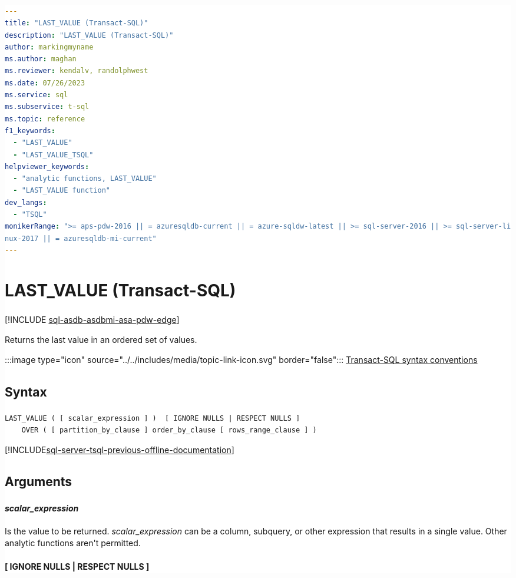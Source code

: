 ```yaml
---
title: "LAST_VALUE (Transact-SQL)"
description: "LAST_VALUE (Transact-SQL)"
author: markingmyname
ms.author: maghan
ms.reviewer: kendalv, randolphwest
ms.date: 07/26/2023
ms.service: sql
ms.subservice: t-sql
ms.topic: reference
f1_keywords:
  - "LAST_VALUE"
  - "LAST_VALUE_TSQL"
helpviewer_keywords:
  - "analytic functions, LAST_VALUE"
  - "LAST_VALUE function"
dev_langs:
  - "TSQL"
monikerRange: ">= aps-pdw-2016 || = azuresqldb-current || = azure-sqldw-latest || >= sql-server-2016 || >= sql-server-linux-2017 || = azuresqldb-mi-current"
---
```

# LAST_VALUE (Transact-SQL)

[!INCLUDE [sql-asdb-asdbmi-asa-pdw-edge](../../includes/applies-to-version/sql-asdb-asdbmi-asa-pdw-edge.md)]

Returns the last value in an ordered set of values.

:::image type="icon" source="../../includes/media/topic-link-icon.svg" border="false"::: [Transact-SQL syntax conventions](../../t-sql/language-elements/transact-sql-syntax-conventions-transact-sql.md)

## Syntax

```syntaxsql
LAST_VALUE ( [ scalar_expression ] )  [ IGNORE NULLS | RESPECT NULLS ]
    OVER ( [ partition_by_clause ] order_by_clause [ rows_range_clause ] )
```
  
[!INCLUDE[sql-server-tsql-previous-offline-documentation](../../includes/sql-server-tsql-previous-offline-documentation.md)]

## Arguments

#### *scalar_expression*

Is the value to be returned. *scalar_expression* can be a column, subquery, or other expression that results in a single value. Other analytic functions aren't permitted.

#### [ IGNORE NULLS | RESPECT NULLS ]
